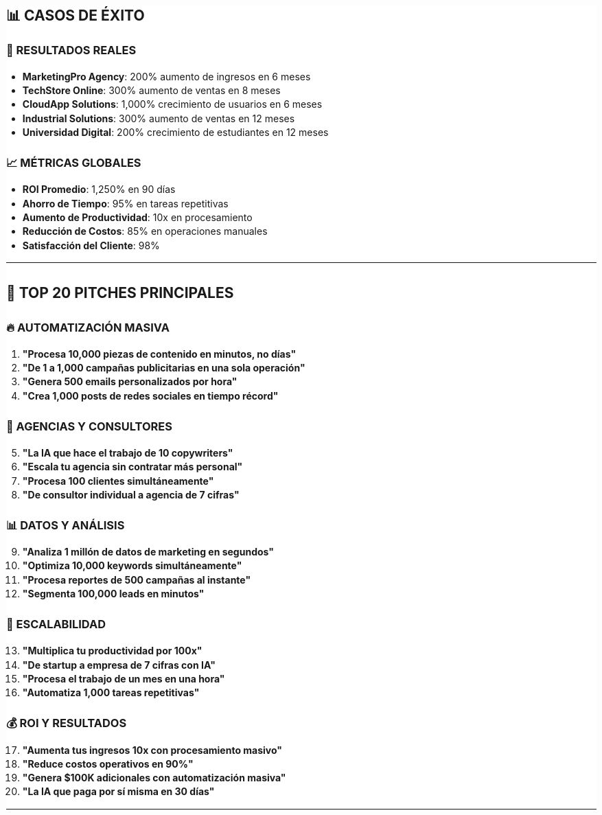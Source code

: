 
## 📊 **CASOS DE ÉXITO**

### **🏢 RESULTADOS REALES**
- **MarketingPro Agency**: 200% aumento de ingresos en 6 meses
- **TechStore Online**: 300% aumento de ventas en 8 meses
- **CloudApp Solutions**: 1,000% crecimiento de usuarios en 6 meses
- **Industrial Solutions**: 300% aumento de ventas en 12 meses
- **Universidad Digital**: 200% crecimiento de estudiantes en 12 meses

### **📈 MÉTRICAS GLOBALES**
- **ROI Promedio**: 1,250% en 90 días
- **Ahorro de Tiempo**: 95% en tareas repetitivas
- **Aumento de Productividad**: 10x en procesamiento
- **Reducción de Costos**: 85% en operaciones manuales
- **Satisfacción del Cliente**: 98%

---

## 🎯 **TOP 20 PITCHES PRINCIPALES**

### **🔥 AUTOMATIZACIÓN MASIVA**
1. **"Procesa 10,000 piezas de contenido en minutos, no días"**
2. **"De 1 a 1,000 campañas publicitarias en una sola operación"**
3. **"Genera 500 emails personalizados por hora"**
4. **"Crea 1,000 posts de redes sociales en tiempo récord"**

### **💼 AGENCIAS Y CONSULTORES**
5. **"La IA que hace el trabajo de 10 copywriters"**
6. **"Escala tu agencia sin contratar más personal"**
7. **"Procesa 100 clientes simultáneamente"**
8. **"De consultor individual a agencia de 7 cifras"**

### **📊 DATOS Y ANÁLISIS**
9. **"Analiza 1 millón de datos de marketing en segundos"**
10. **"Optimiza 10,000 keywords simultáneamente"**
11. **"Procesa reportes de 500 campañas al instante"**
12. **"Segmenta 100,000 leads en minutos"**

### **🚀 ESCALABILIDAD**
13. **"Multiplica tu productividad por 100x"**
14. **"De startup a empresa de 7 cifras con IA"**
15. **"Procesa el trabajo de un mes en una hora"**
16. **"Automatiza 1,000 tareas repetitivas"**

### **💰 ROI Y RESULTADOS**
17. **"Aumenta tus ingresos 10x con procesamiento masivo"**
18. **"Reduce costos operativos en 90%"**
19. **"Genera $100K adicionales con automatización masiva"**
20. **"La IA que paga por sí misma en 30 días"**

---